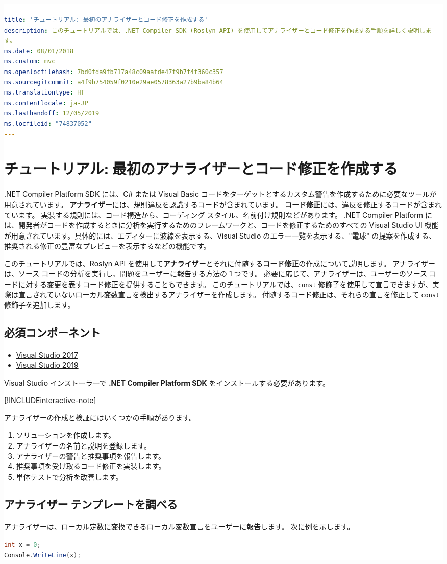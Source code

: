 ```yaml
---
title: 'チュートリアル: 最初のアナライザーとコード修正を作成する'
description: このチュートリアルでは、.NET Compiler SDK (Roslyn API) を使用してアナライザーとコード修正を作成する手順を詳しく説明します。
ms.date: 08/01/2018
ms.custom: mvc
ms.openlocfilehash: 7bd0fda9fb717a48c09aafde47f9b7f4f360c357
ms.sourcegitcommit: a4f9b754059f0210e29ae0578363a27b9ba84b64
ms.translationtype: HT
ms.contentlocale: ja-JP
ms.lasthandoff: 12/05/2019
ms.locfileid: "74837052"
---
```

# <a name="tutorial-write-your-first-analyzer-and-code-fix"></a>チュートリアル: 最初のアナライザーとコード修正を作成する

.NET Compiler Platform SDK には、C# または Visual Basic コードをターゲットとするカスタム警告を作成するために必要なツールが用意されています。 **アナライザー**には、規則違反を認識するコードが含まれています。 **コード修正**には、違反を修正するコードが含まれています。 実装する規則には、コード構造から、コーディング スタイル、名前付け規則などがあります。 .NET Compiler Platform には、開発者がコードを作成するときに分析を実行するためのフレームワークと、コードを修正するためのすべての Visual Studio UI 機能が用意されています。具体的には、エディターに波線を表示する、Visual Studio のエラー一覧を表示する、"電球" の提案を作成する、推奨される修正の豊富なプレビューを表示するなどの機能です。

このチュートリアルでは、Roslyn API を使用して**アナライザー**とそれに付随する**コード修正**の作成について説明します。 アナライザーは、ソース コードの分析を実行し、問題をユーザーに報告する方法の 1 つです。 必要に応じて、アナライザーは、ユーザーのソース コードに対する変更を表すコード修正を提供することもできます。 このチュートリアルでは、`const` 修飾子を使用して宣言できますが、実際は宣言されていないローカル変数宣言を検出するアナライザーを作成します。 付随するコード修正は、それらの宣言を修正して `const` 修飾子を追加します。

## <a name="prerequisites"></a>必須コンポーネント

- [Visual Studio 2017](https://visualstudio.microsoft.com/vs/older-downloads/#visual-studio-2017-and-other-products)
- [Visual Studio 2019](https://www.visualstudio.com/downloads)

Visual Studio インストーラーで **.NET Compiler Platform SDK** をインストールする必要があります。

[!INCLUDE[interactive-note](~/includes/roslyn-installation.md)]

アナライザーの作成と検証にはいくつかの手順があります。

1. ソリューションを作成します。
1. アナライザーの名前と説明を登録します。
1. アナライザーの警告と推奨事項を報告します。
1. 推奨事項を受け取るコード修正を実装します。
1. 単体テストで分析を改善します。

## <a name="explore-the-analyzer-template"></a>アナライザー テンプレートを調べる

アナライザーは、ローカル定数に変換できるローカル変数宣言をユーザーに報告します。 次に例を示します。

```csharp
int x = 0;
Console.WriteLine(x);
```
